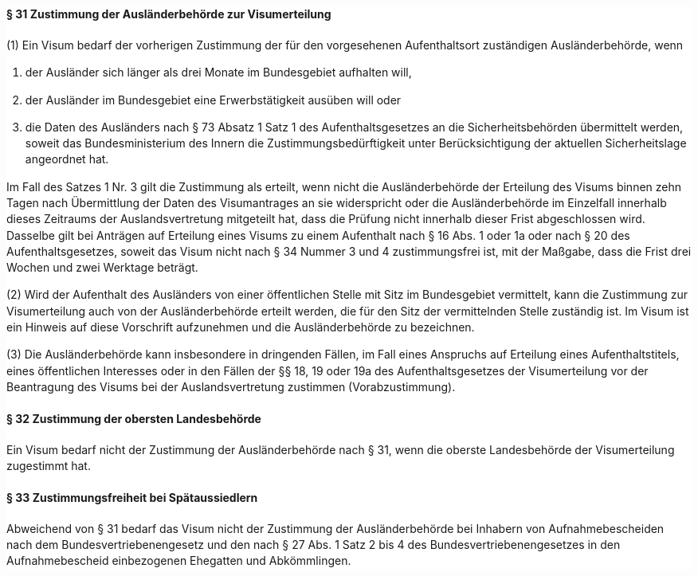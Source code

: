 #### § 31 Zustimmung der Ausländerbehörde zur Visumerteilung

(1) Ein Visum bedarf der vorherigen Zustimmung der für den
vorgesehenen Aufenthaltsort zuständigen Ausländerbehörde, wenn

1.  der Ausländer sich länger als drei Monate im Bundesgebiet aufhalten
    will,


2.  der Ausländer im Bundesgebiet eine Erwerbstätigkeit ausüben will oder


3.  die Daten des Ausländers nach § 73 Absatz 1 Satz 1 des
    Aufenthaltsgesetzes an die Sicherheitsbehörden übermittelt werden,
    soweit das Bundesministerium des Innern die Zustimmungsbedürftigkeit
    unter Berücksichtigung der aktuellen Sicherheitslage angeordnet hat.



Im Fall des Satzes 1 Nr. 3 gilt die Zustimmung als erteilt, wenn nicht
die Ausländerbehörde der Erteilung des Visums binnen zehn Tagen nach
Übermittlung der Daten des Visumantrages an sie widerspricht oder die
Ausländerbehörde im Einzelfall innerhalb dieses Zeitraums der
Auslandsvertretung mitgeteilt hat, dass die Prüfung nicht innerhalb
dieser Frist abgeschlossen wird. Dasselbe gilt bei Anträgen auf
Erteilung eines Visums zu einem Aufenthalt nach § 16 Abs. 1 oder 1a
oder nach § 20 des Aufenthaltsgesetzes, soweit das Visum nicht nach §
34 Nummer 3 und 4 zustimmungsfrei ist, mit der Maßgabe, dass die Frist
drei Wochen und zwei Werktage beträgt.

(2) Wird der Aufenthalt des Ausländers von einer öffentlichen Stelle
mit Sitz im Bundesgebiet vermittelt, kann die Zustimmung zur
Visumerteilung auch von der Ausländerbehörde erteilt werden, die für
den Sitz der vermittelnden Stelle zuständig ist. Im Visum ist ein
Hinweis auf diese Vorschrift aufzunehmen und die Ausländerbehörde zu
bezeichnen.

(3) Die Ausländerbehörde kann insbesondere in dringenden Fällen, im
Fall eines Anspruchs auf Erteilung eines Aufenthaltstitels, eines
öffentlichen Interesses oder in den Fällen der §§ 18, 19 oder 19a des
Aufenthaltsgesetzes der Visumerteilung vor der Beantragung des Visums
bei der Auslandsvertretung zustimmen (Vorabzustimmung).

#### § 32 Zustimmung der obersten Landesbehörde

Ein Visum bedarf nicht der Zustimmung der Ausländerbehörde nach § 31,
wenn die oberste Landesbehörde der Visumerteilung zugestimmt hat.

#### § 33 Zustimmungsfreiheit bei Spätaussiedlern

Abweichend von § 31 bedarf das Visum nicht der Zustimmung der
Ausländerbehörde bei Inhabern von Aufnahmebescheiden nach dem
Bundesvertriebenengesetz und den nach § 27 Abs. 1 Satz 2 bis 4 des
Bundesvertriebenengesetzes in den Aufnahmebescheid einbezogenen
Ehegatten und Abkömmlingen.
